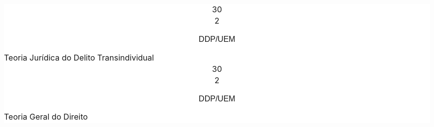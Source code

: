   </td>
  <td width=85 valign=top style='width:63.8pt;border-top:none;border-left:none;
  border-bottom:solid windowtext 1.0pt;border-right:solid windowtext 1.0pt;
  mso-border-top-alt:solid windowtext .5pt;mso-border-left-alt:solid windowtext .5pt;
  mso-border-alt:solid windowtext .5pt;padding:0cm 3.5pt 0cm 3.5pt'>
  <p class=MsoHeading9 align=center style='margin:0cm;margin-bottom:.0001pt;
  text-align:center'><span style='font-size:12.0pt'>30<o:p></o:p></span></p>
  </td>
  <td width=85 valign=top style='width:63.75pt;border-top:none;border-left:
  none;border-bottom:solid windowtext 1.0pt;border-right:solid windowtext 1.0pt;
  mso-border-top-alt:solid windowtext .5pt;mso-border-left-alt:solid windowtext .5pt;
  mso-border-alt:solid windowtext .5pt;padding:0cm 3.5pt 0cm 3.5pt'>
  <p class=MsoHeading9 align=center style='margin:0cm;margin-bottom:.0001pt;
  text-align:center'><span style='font-size:12.0pt'>2<o:p></o:p></span></p>
  </td>
  <td width=104 valign=top style='width:78.0pt;border-top:none;border-left:
  none;border-bottom:solid windowtext 1.0pt;border-right:solid windowtext 1.0pt;
  mso-border-top-alt:solid windowtext .5pt;mso-border-left-alt:solid windowtext .5pt;
  mso-border-alt:solid windowtext .5pt;padding:0cm 3.5pt 0cm 3.5pt'>
  <p class=MsoNormal align=center style='text-align:center'><span
  style='font-size:12.0pt;font-family:Arial'>DDP/UEM<o:p></o:p></span></p>
  </td>
 </tr>
 <tr style='mso-yfti-irow:2;height:8.7pt'>
  <td width=364 valign=top style='width:272.85pt;border:solid windowtext 1.0pt;
  border-top:none;mso-border-top-alt:solid windowtext .5pt;mso-border-alt:solid windowtext .5pt;
  padding:0cm 3.5pt 0cm 3.5pt;height:8.7pt'>
  <p class=MsoHeading9 style='margin:0cm;margin-bottom:.0001pt'><span
  style='font-size:12.0pt'>Teoria Jurídica do Delito Transindividual<o:p></o:p></span></p>
  </td>
  <td width=85 valign=top style='width:63.8pt;border-top:none;border-left:none;
  border-bottom:solid windowtext 1.0pt;border-right:solid windowtext 1.0pt;
  mso-border-top-alt:solid windowtext .5pt;mso-border-left-alt:solid windowtext .5pt;
  mso-border-alt:solid windowtext .5pt;padding:0cm 3.5pt 0cm 3.5pt;height:8.7pt'>
  <p class=MsoHeading9 align=center style='margin:0cm;margin-bottom:.0001pt;
  text-align:center'><span style='font-size:12.0pt'>30<o:p></o:p></span></p>
  </td>
  <td width=85 valign=top style='width:63.75pt;border-top:none;border-left:
  none;border-bottom:solid windowtext 1.0pt;border-right:solid windowtext 1.0pt;
  mso-border-top-alt:solid windowtext .5pt;mso-border-left-alt:solid windowtext .5pt;
  mso-border-alt:solid windowtext .5pt;padding:0cm 3.5pt 0cm 3.5pt;height:8.7pt'>
  <p class=MsoHeading9 align=center style='margin:0cm;margin-bottom:.0001pt;
  text-align:center'><span style='font-size:12.0pt'>2<o:p></o:p></span></p>
  </td>
  <td width=104 valign=top style='width:78.0pt;border-top:none;border-left:
  none;border-bottom:solid windowtext 1.0pt;border-right:solid windowtext 1.0pt;
  mso-border-top-alt:solid windowtext .5pt;mso-border-left-alt:solid windowtext .5pt;
  mso-border-alt:solid windowtext .5pt;padding:0cm 3.5pt 0cm 3.5pt;height:8.7pt'>
  <p class=MsoNormal align=center style='text-align:center;mso-outline-level:
  9'><span style='font-size:12.0pt;font-family:Arial'>DDP/UEM<o:p></o:p></span></p>
  </td>
 </tr>
 <tr style='mso-yfti-irow:3;height:8.7pt'>
  <td width=364 valign=top style='width:272.85pt;border:solid windowtext 1.0pt;
  border-top:none;mso-border-top-alt:solid windowtext .5pt;mso-border-alt:solid windowtext .5pt;
  padding:0cm 3.5pt 0cm 3.5pt;height:8.7pt'>
  <p class=MsoHeading9 style='margin:0cm;margin-bottom:.0001pt'><span
  style='font-size:12.0pt'>Teoria Geral do Direito<o:p></o:p></span></p>
  </td>
  <td width=85 valign=top style='width:63.8pt;border-top:none;border-left:none;
  border-bottom:solid windowtext 1.0pt;border-right:solid windowtext 1.0pt;
  mso-border-top-alt:solid windowtext .5pt;mso-border-left-alt:solid windowtext .5pt;
  mso-border-alt:solid windowtext .5pt;padding:0cm 3.5pt 0cm 3.5pt;height:8.7pt'>
  <p class=MsoHeading9 align=center style='margin:0cm;margin-bottom:.0001pt;